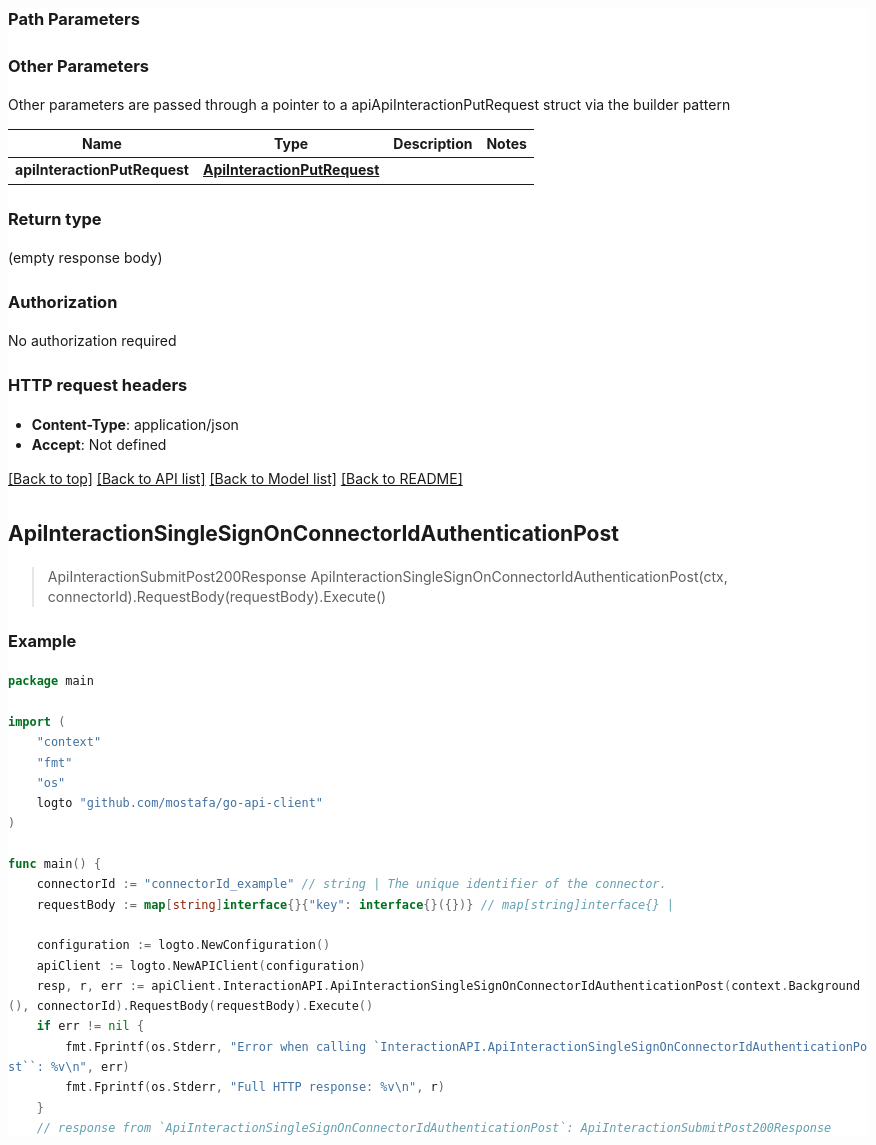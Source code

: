 ### Path Parameters



### Other Parameters

Other parameters are passed through a pointer to a apiApiInteractionPutRequest struct via the builder pattern


Name | Type | Description  | Notes
------------- | ------------- | ------------- | -------------
 **apiInteractionPutRequest** | [**ApiInteractionPutRequest**](ApiInteractionPutRequest.md) |  | 

### Return type

 (empty response body)

### Authorization

No authorization required

### HTTP request headers

- **Content-Type**: application/json
- **Accept**: Not defined

[[Back to top]](#) [[Back to API list]](../README.md#documentation-for-api-endpoints)
[[Back to Model list]](../README.md#documentation-for-models)
[[Back to README]](../README.md)


## ApiInteractionSingleSignOnConnectorIdAuthenticationPost

> ApiInteractionSubmitPost200Response ApiInteractionSingleSignOnConnectorIdAuthenticationPost(ctx, connectorId).RequestBody(requestBody).Execute()



### Example

```go
package main

import (
	"context"
	"fmt"
	"os"
	logto "github.com/mostafa/go-api-client"
)

func main() {
	connectorId := "connectorId_example" // string | The unique identifier of the connector.
	requestBody := map[string]interface{}{"key": interface{}({})} // map[string]interface{} | 

	configuration := logto.NewConfiguration()
	apiClient := logto.NewAPIClient(configuration)
	resp, r, err := apiClient.InteractionAPI.ApiInteractionSingleSignOnConnectorIdAuthenticationPost(context.Background(), connectorId).RequestBody(requestBody).Execute()
	if err != nil {
		fmt.Fprintf(os.Stderr, "Error when calling `InteractionAPI.ApiInteractionSingleSignOnConnectorIdAuthenticationPost``: %v\n", err)
		fmt.Fprintf(os.Stderr, "Full HTTP response: %v\n", r)
	}
	// response from `ApiInteractionSingleSignOnConnectorIdAuthenticationPost`: ApiInteractionSubmitPost200Response
```